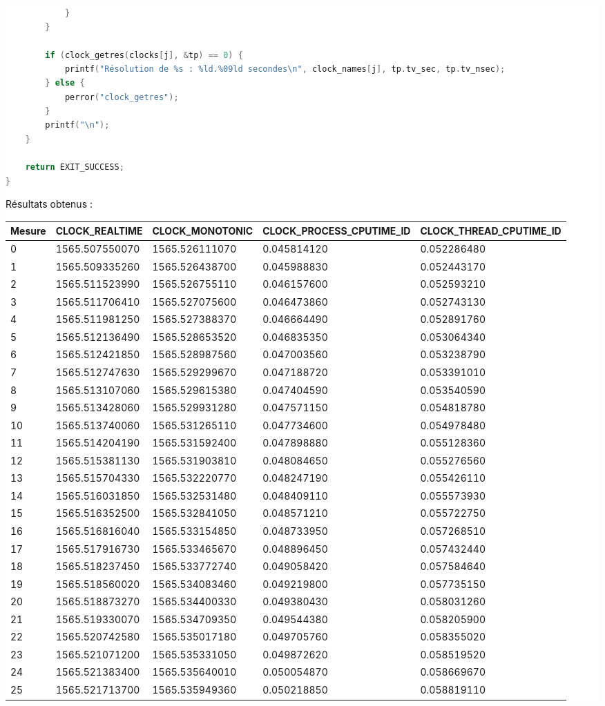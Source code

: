 ```c
            }
        }

        if (clock_getres(clocks[j], &tp) == 0) {
            printf("Résolution de %s : %ld.%09ld secondes\n", clock_names[j], tp.tv_sec, tp.tv_nsec);
        } else {
            perror("clock_getres");
        }
        printf("\n");
    }

    return EXIT_SUCCESS;
}
```

Résultats obtenus :

| Mesure | CLOCK_REALTIME         | CLOCK_MONOTONIC        | CLOCK_PROCESS_CPUTIME_ID | CLOCK_THREAD_CPUTIME_ID |
|--------|------------------------|------------------------|-------------------------|-------------------------|
| 0      | 1565.507550070         | 1565.526111070         | 0.045814120              | 0.052286480             |
| 1      | 1565.509335260         | 1565.526438700         | 0.045988830              | 0.052443170             |
| 2      | 1565.511523990         | 1565.526755110         | 0.046157600              | 0.052593210             |
| 3      | 1565.511706410         | 1565.527075600         | 0.046473860              | 0.052743130             |
| 4      | 1565.511981250         | 1565.527388370         | 0.046664490              | 0.052891760             |
| 5      | 1565.512136490         | 1565.528653520         | 0.046835350              | 0.053064340             |
| 6      | 1565.512421850         | 1565.528987560         | 0.047003560              | 0.053238790             |
| 7      | 1565.512747630         | 1565.529299670         | 0.047188720              | 0.053391010             |
| 8      | 1565.513107060         | 1565.529615380         | 0.047404590              | 0.053540590             |
| 9      | 1565.513428060         | 1565.529931280         | 0.047571150              | 0.054818780             |
| 10     | 1565.513740060         | 1565.531265110         | 0.047734600              | 0.054978480             |
| 11     | 1565.514204190         | 1565.531592400         | 0.047898880              | 0.055128360             |
| 12     | 1565.515381130         | 1565.531903810         | 0.048084650              | 0.055276560             |
| 13     | 1565.515704330         | 1565.532220770         | 0.048247190              | 0.055426110             |
| 14     | 1565.516031850         | 1565.532531480         | 0.048409110              | 0.055573930             |
| 15     | 1565.516352500         | 1565.532841050         | 0.048571210              | 0.055722750             |
| 16     | 1565.516816040         | 1565.533154850         | 0.048733950              | 0.057268510             |
| 17     | 1565.517916730         | 1565.533465670         | 0.048896450              | 0.057432440             |
| 18     | 1565.518237450         | 1565.533772740         | 0.049058420              | 0.057584640             |
| 19     | 1565.518560020         | 1565.534083460         | 0.049219800              | 0.057735150             |
| 20     | 1565.518873270         | 1565.534400330         | 0.049380430              | 0.058031260             |
| 21     | 1565.519330070         | 1565.534709350         | 0.049544380              | 0.058205900             |
| 22     | 1565.520742580         | 1565.535017180         | 0.049705760              | 0.058355020             |
| 23     | 1565.521071200         | 1565.535331050         | 0.049872620              | 0.058519520             |
| 24     | 1565.521383400         | 1565.535640010         | 0.050054870              | 0.058669670             |
| 25     | 1565.521713700         | 1565.535949360         | 0.050218850              | 0.058819110             |